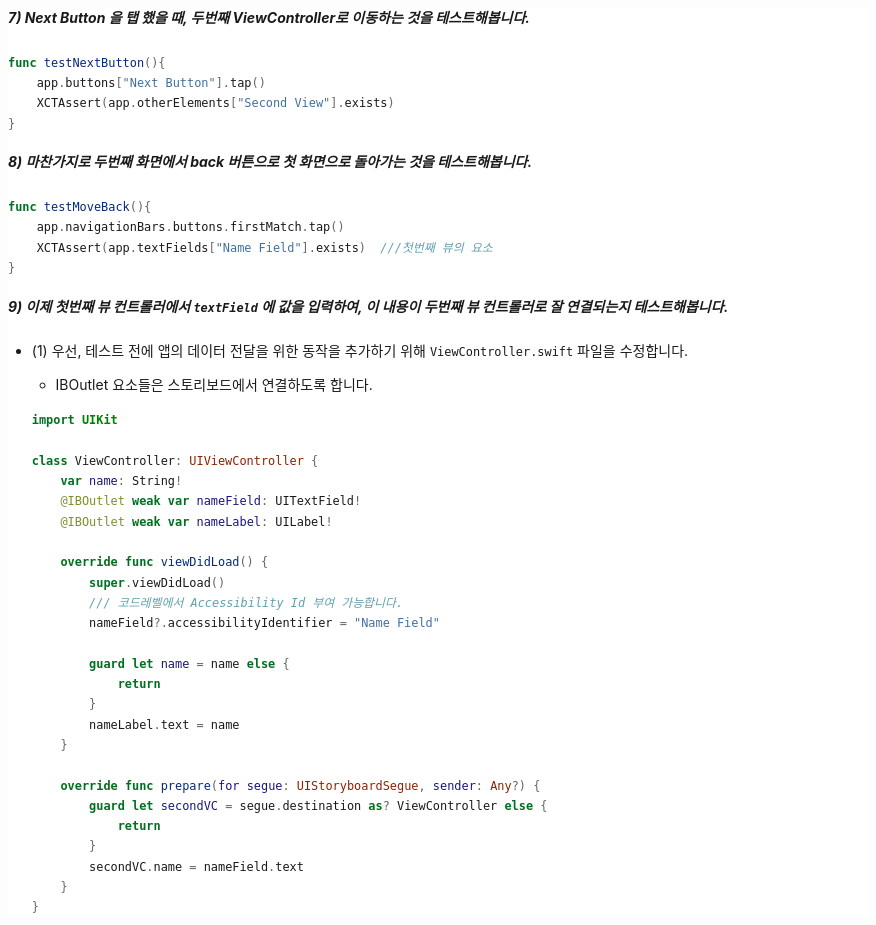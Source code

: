 



##### 7) Next Button 을 탭 했을 때, 두번째 ViewController로 이동하는 것을 테스트해봅니다.

```swift
func testNextButton(){
  	app.buttons["Next Button"].tap()
  	XCTAssert(app.otherElements["Second View"].exists)
}
```



##### 8) 마찬가지로 두번째 화면에서 back 버튼으로 첫 화면으로 돌아가는 것을 테스트해봅니다.

```swift
func testMoveBack(){
  	app.navigationBars.buttons.firstMatch.tap()
    XCTAssert(app.textFields["Name Field"].exists)	///첫번째 뷰의 요소
}
```



##### 9) 이제 첫번째 뷰 컨트롤러에서 `textField` 에 값을 입력하여, 이 내용이 두번째 뷰 컨트롤러로 잘 연결되는지 테스트해봅니다.

- (1) 우선, 테스트 전에 앱의 데이터 전달을 위한 동작을 추가하기 위해 `ViewController.swift` 파일을 수정합니다.

  - IBOutlet 요소들은 스토리보드에서 연결하도록 합니다.

  ```swift
  import UIKit
  
  class ViewController: UIViewController {
      var name: String!
      @IBOutlet weak var nameField: UITextField!
      @IBOutlet weak var nameLabel: UILabel!
  
      override func viewDidLoad() {
          super.viewDidLoad()
          /// 코드레벨에서 Accessibility Id 부여 가능합니다.
          nameField?.accessibilityIdentifier = "Name Field"
          
          guard let name = name else {
              return
          }
          nameLabel.text = name
      }
  
      override func prepare(for segue: UIStoryboardSegue, sender: Any?) {
          guard let secondVC = segue.destination as? ViewController else {
              return
          }
          secondVC.name = nameField.text
      }
  }
  ```
